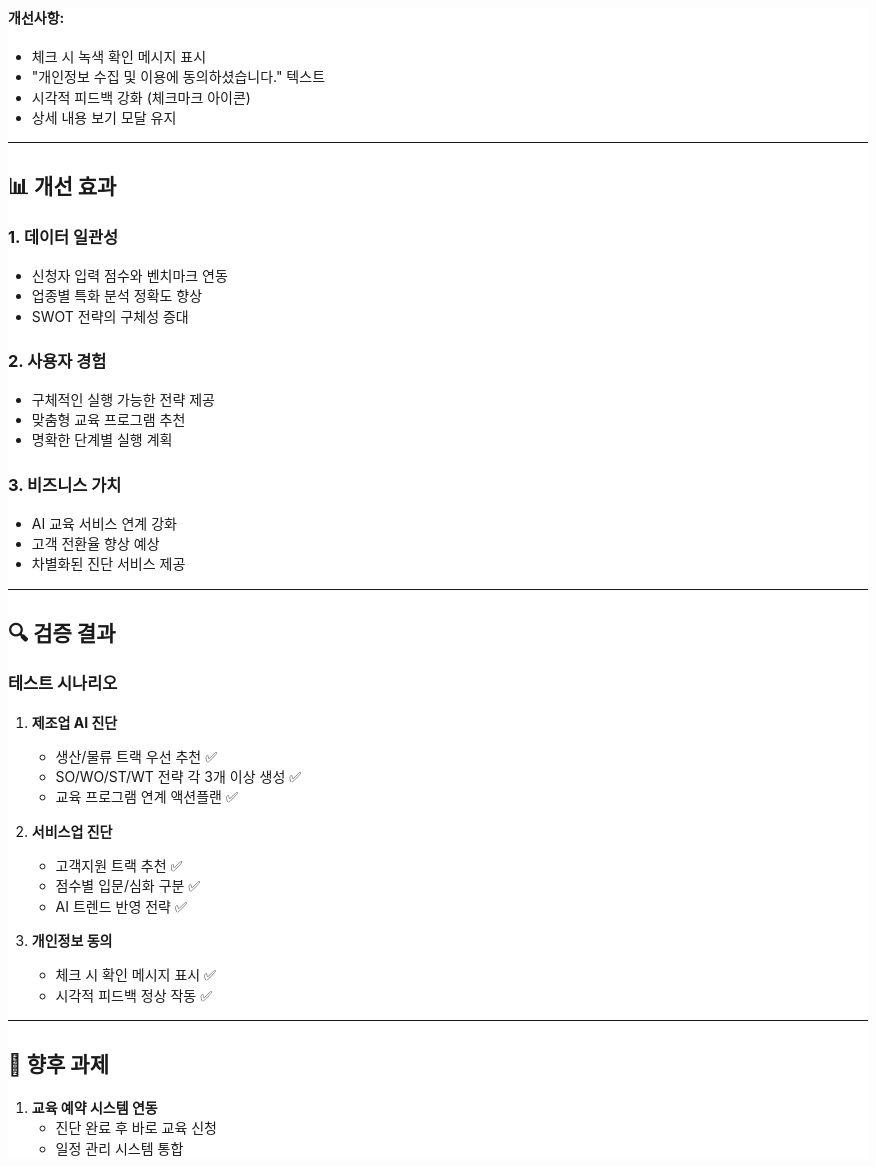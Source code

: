 #### 개선사항:
- 체크 시 녹색 확인 메시지 표시
- "개인정보 수집 및 이용에 동의하셨습니다." 텍스트
- 시각적 피드백 강화 (체크마크 아이콘)
- 상세 내용 보기 모달 유지

---

## 📊 개선 효과

### 1. **데이터 일관성**
- 신청자 입력 점수와 벤치마크 연동
- 업종별 특화 분석 정확도 향상
- SWOT 전략의 구체성 증대

### 2. **사용자 경험**
- 구체적인 실행 가능한 전략 제공
- 맞춤형 교육 프로그램 추천
- 명확한 단계별 실행 계획

### 3. **비즈니스 가치**
- AI 교육 서비스 연계 강화
- 고객 전환율 향상 예상
- 차별화된 진단 서비스 제공

---

## 🔍 검증 결과

### 테스트 시나리오
1. **제조업 AI 진단**
   - 생산/물류 트랙 우선 추천 ✅
   - SO/WO/ST/WT 전략 각 3개 이상 생성 ✅
   - 교육 프로그램 연계 액션플랜 ✅

2. **서비스업 진단**
   - 고객지원 트랙 추천 ✅
   - 점수별 입문/심화 구분 ✅
   - AI 트렌드 반영 전략 ✅

3. **개인정보 동의**
   - 체크 시 확인 메시지 표시 ✅
   - 시각적 피드백 정상 작동 ✅

---

## 📌 향후 과제

1. **교육 예약 시스템 연동**
   - 진단 완료 후 바로 교육 신청
   - 일정 관리 시스템 통합
